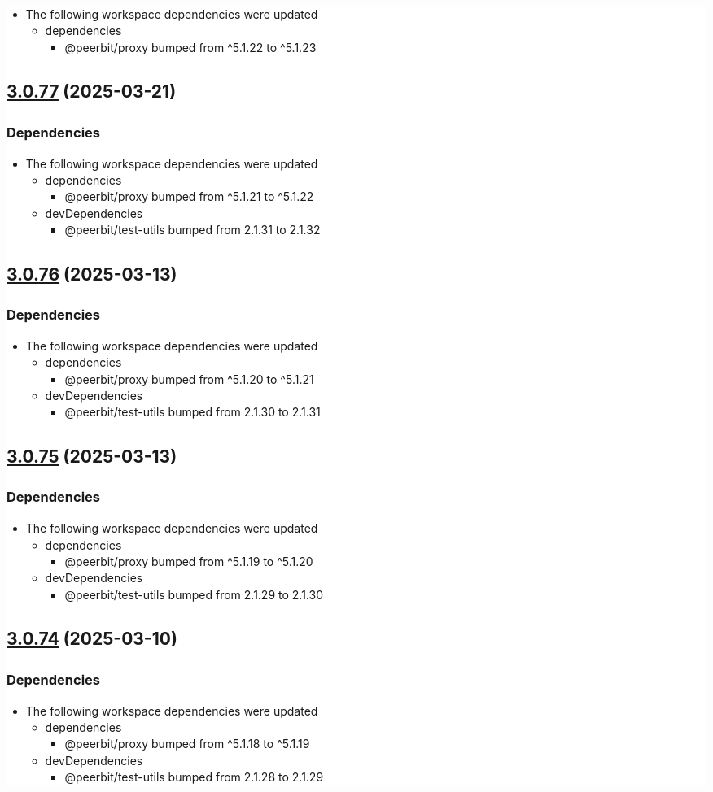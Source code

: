 * The following workspace dependencies were updated
  * dependencies
    * @peerbit/proxy bumped from ^5.1.22 to ^5.1.23

## [3.0.77](https://github.com/dao-xyz/peerbit/compare/proxy-window-v3.0.76...proxy-window-v3.0.77) (2025-03-21)


### Dependencies

* The following workspace dependencies were updated
  * dependencies
    * @peerbit/proxy bumped from ^5.1.21 to ^5.1.22
  * devDependencies
    * @peerbit/test-utils bumped from 2.1.31 to 2.1.32

## [3.0.76](https://github.com/dao-xyz/peerbit/compare/proxy-window-v3.0.75...proxy-window-v3.0.76) (2025-03-13)


### Dependencies

* The following workspace dependencies were updated
  * dependencies
    * @peerbit/proxy bumped from ^5.1.20 to ^5.1.21
  * devDependencies
    * @peerbit/test-utils bumped from 2.1.30 to 2.1.31

## [3.0.75](https://github.com/dao-xyz/peerbit/compare/proxy-window-v3.0.74...proxy-window-v3.0.75) (2025-03-13)


### Dependencies

* The following workspace dependencies were updated
  * dependencies
    * @peerbit/proxy bumped from ^5.1.19 to ^5.1.20
  * devDependencies
    * @peerbit/test-utils bumped from 2.1.29 to 2.1.30

## [3.0.74](https://github.com/dao-xyz/peerbit/compare/proxy-window-v3.0.73...proxy-window-v3.0.74) (2025-03-10)


### Dependencies

* The following workspace dependencies were updated
  * dependencies
    * @peerbit/proxy bumped from ^5.1.18 to ^5.1.19
  * devDependencies
    * @peerbit/test-utils bumped from 2.1.28 to 2.1.29
